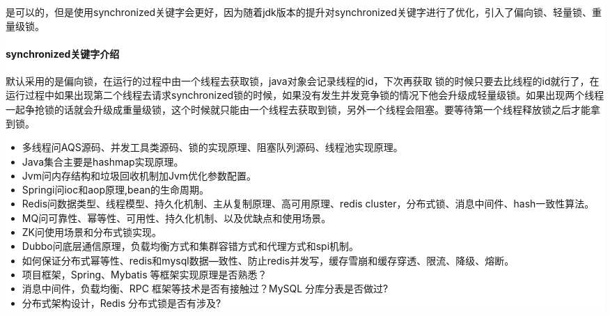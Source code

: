 是可以的，但是使用synchronized关键字会更好，因为随着jdk版本的提升对synchronized关键字进行了优化，引入了偏向锁、轻量锁、重量级锁。



#### synchronized关键字介绍

默认采用的是偏向锁，在运行的过程中由一个线程去获取锁，java对象会记录线程的id，下次再获取 锁的时候只要去比线程的id就行了，在运行过程中如果出现第二个线程去请求synchronized锁的时候，如果没有发生并发竞争锁的情况下他会升级成轻量级锁。如果出现两个线程一起争抢锁的话就会升级成重量级锁，这个时候就只能由一个线程去获取到锁，另外一个线程会阻塞。要等待第一个线程释放锁之后才能拿到锁。







- 多线程问AQS源码、并发工具类源码、锁的实现原理、阻塞队列源码、线程池实现原理。
- Java集合主要是hashmap实现原理。
- Jvm问内存结构和垃圾回收机制加Jvm优化参数配置。
- Springi问ioc和aop原理,bean的生命周期。
- Redis问数据类型、线程模型、持久化机制、主从复制原理、高可用原理、redis cluster，分布式锁、消息中间件、hash一致性算法。
- MQ问可靠性、幂等性、可用性、持久化机制、以及优缺点和使用场景。
- ZK问使用场景和分布式锁实现。
- Dubbo问底层通信原理，负载均衡方式和集群容错方式和代理方式和spi机制。
- 如何保证分布式幂等性、redis和mysql数据—致性、防止redis并发写，缓存雪崩和缓存穿透、限流、降级、熔断。
-  项目框架，Spring、Mybatis 等框架实现原理是否熟悉？
-  消息中间件，负载均衡、RPC 框架等技术是否有接触过？MySQL 分库分表是否做过?
-  分布式架构设计，Redis 分布式锁是否有涉及?















